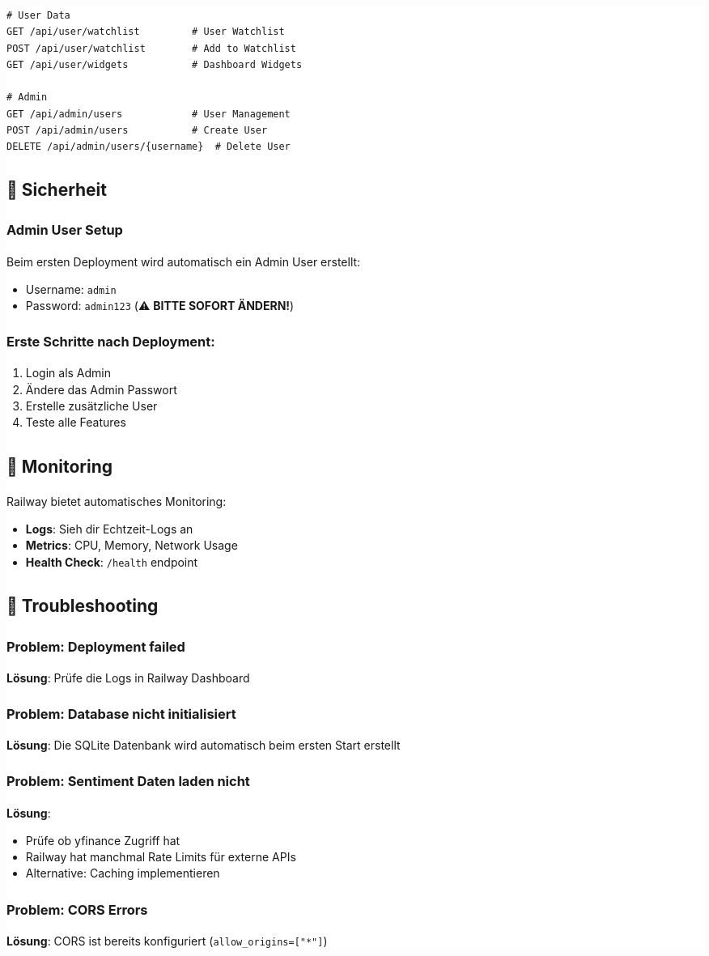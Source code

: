 ```
# User Data
GET /api/user/watchlist         # User Watchlist
POST /api/user/watchlist        # Add to Watchlist
GET /api/user/widgets           # Dashboard Widgets

# Admin
GET /api/admin/users            # User Management
POST /api/admin/users           # Create User
DELETE /api/admin/users/{username}  # Delete User
```

## 🔐 Sicherheit

### Admin User Setup
Beim ersten Deployment wird automatisch ein Admin User erstellt:
- Username: `admin`
- Password: `admin123` (⚠️ **BITTE SOFORT ÄNDERN!**)

### Erste Schritte nach Deployment:
1. Login als Admin
2. Ändere das Admin Passwort
3. Erstelle zusätzliche User
4. Teste alle Features

## 📝 Monitoring

Railway bietet automatisches Monitoring:
- **Logs**: Sieh dir Echtzeit-Logs an
- **Metrics**: CPU, Memory, Network Usage
- **Health Check**: `/health` endpoint

## 🐛 Troubleshooting

### Problem: Deployment failed
**Lösung**: Prüfe die Logs in Railway Dashboard

### Problem: Database nicht initialisiert
**Lösung**: Die SQLite Datenbank wird automatisch beim ersten Start erstellt

### Problem: Sentiment Daten laden nicht
**Lösung**:
- Prüfe ob yfinance Zugriff hat
- Railway hat manchmal Rate Limits für externe APIs
- Alternative: Caching implementieren

### Problem: CORS Errors
**Lösung**: CORS ist bereits konfiguriert (`allow_origins=["*"]`)
